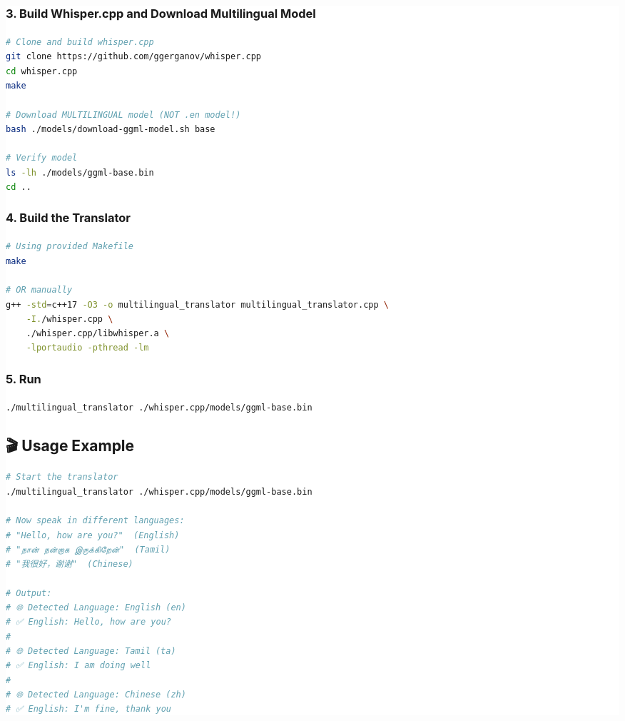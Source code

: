 ### 3. Build Whisper.cpp and Download Multilingual Model

```bash
# Clone and build whisper.cpp
git clone https://github.com/ggerganov/whisper.cpp
cd whisper.cpp
make

# Download MULTILINGUAL model (NOT .en model!)
bash ./models/download-ggml-model.sh base

# Verify model
ls -lh ./models/ggml-base.bin
cd ..
```

### 4. Build the Translator

```bash
# Using provided Makefile
make

# OR manually
g++ -std=c++17 -O3 -o multilingual_translator multilingual_translator.cpp \
    -I./whisper.cpp \
    ./whisper.cpp/libwhisper.a \
    -lportaudio -pthread -lm
```

### 5. Run

```bash
./multilingual_translator ./whisper.cpp/models/ggml-base.bin
```

## 🎬 Usage Example

```bash
# Start the translator
./multilingual_translator ./whisper.cpp/models/ggml-base.bin

# Now speak in different languages:
# "Hello, how are you?"  (English)
# "நான் நன்றாக இருக்கிறேன்"  (Tamil)
# "我很好，谢谢"  (Chinese)

# Output:
# 🌐 Detected Language: English (en)
# ✅ English: Hello, how are you?
#
# 🌐 Detected Language: Tamil (ta)
# ✅ English: I am doing well
#
# 🌐 Detected Language: Chinese (zh)
# ✅ English: I'm fine, thank you
```
